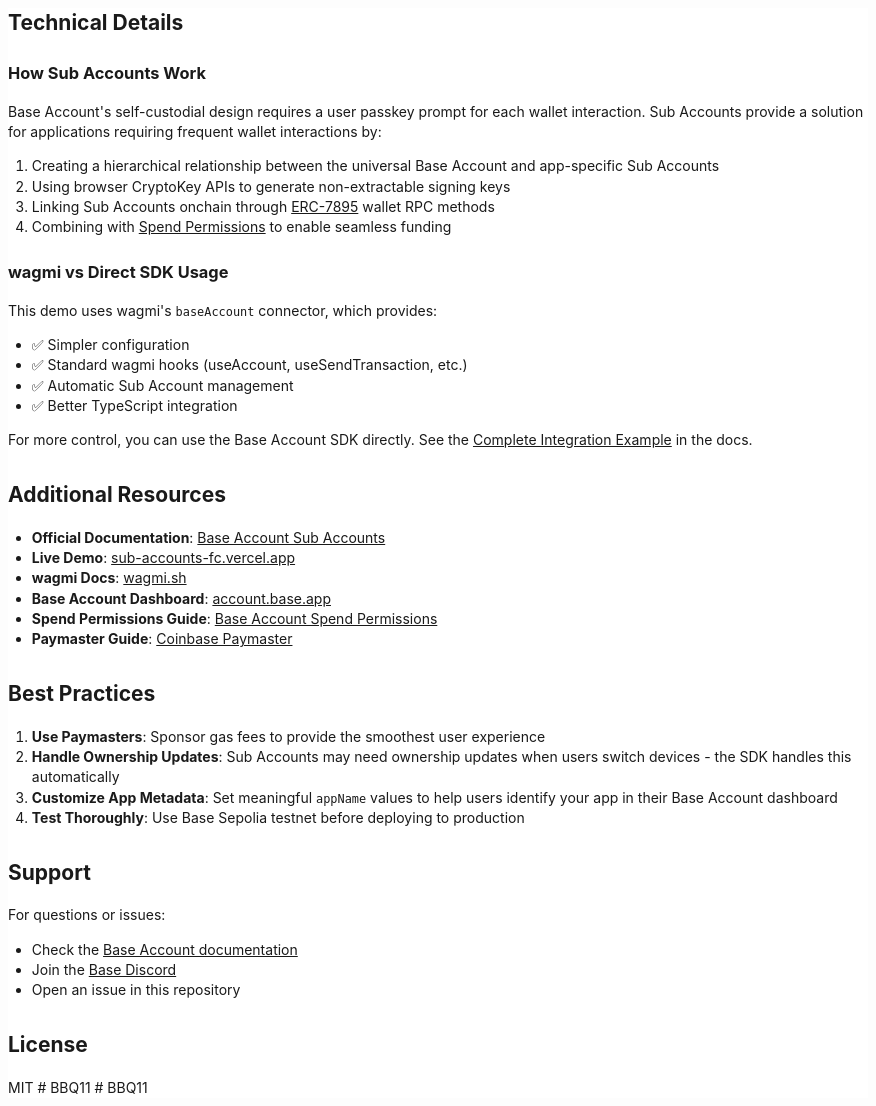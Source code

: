 ## Technical Details

### How Sub Accounts Work

Base Account's self-custodial design requires a user passkey prompt for each wallet interaction. Sub Accounts provide a solution for applications requiring frequent wallet interactions by:

1. Creating a hierarchical relationship between the universal Base Account and app-specific Sub Accounts
2. Using browser CryptoKey APIs to generate non-extractable signing keys
3. Linking Sub Accounts onchain through [ERC-7895](https://eip.tools/eip/7895) wallet RPC methods
4. Combining with [Spend Permissions](https://docs.base.org/base-account/improve-ux/spend-permissions) to enable seamless funding

### wagmi vs Direct SDK Usage

This demo uses wagmi's `baseAccount` connector, which provides:
- ✅ Simpler configuration
- ✅ Standard wagmi hooks (useAccount, useSendTransaction, etc.)
- ✅ Automatic Sub Account management
- ✅ Better TypeScript integration

For more control, you can use the Base Account SDK directly. See the [Complete Integration Example](https://docs.base.org/base-account/improve-ux/sub-accounts#complete-integration-example) in the docs.

## Additional Resources

- **Official Documentation**: [Base Account Sub Accounts](https://docs.base.org/base-account/improve-ux/sub-accounts)
- **Live Demo**: [sub-accounts-fc.vercel.app](https://sub-accounts-fc.vercel.app)
- **wagmi Docs**: [wagmi.sh](https://wagmi.sh)
- **Base Account Dashboard**: [account.base.app](https://account.base.app)
- **Spend Permissions Guide**: [Base Account Spend Permissions](https://docs.base.org/base-account/improve-ux/spend-permissions)
- **Paymaster Guide**: [Coinbase Paymaster](https://docs.cdp.coinbase.com/paymaster/introduction/welcome)

## Best Practices

1. **Use Paymasters**: Sponsor gas fees to provide the smoothest user experience
2. **Handle Ownership Updates**: Sub Accounts may need ownership updates when users switch devices - the SDK handles this automatically
3. **Customize App Metadata**: Set meaningful `appName` values to help users identify your app in their Base Account dashboard
4. **Test Thoroughly**: Use Base Sepolia testnet before deploying to production

## Support

For questions or issues:
- Check the [Base Account documentation](https://docs.base.org/base-account)
- Join the [Base Discord](https://discord.gg/buildonbase)
- Open an issue in this repository

## License

MIT
#   B B Q 1 1 
 
 #   B B Q 1 1 
 
 
